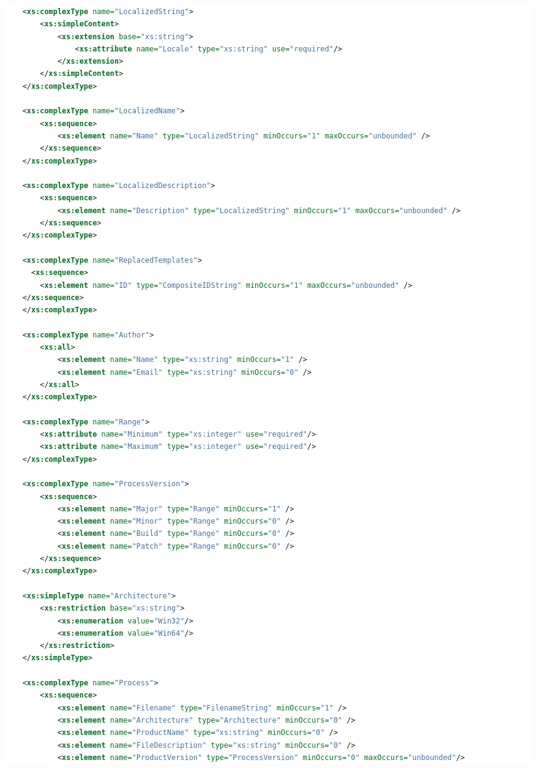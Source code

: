 ```xml
    <xs:complexType name="LocalizedString">
        <xs:simpleContent>
            <xs:extension base="xs:string">
                <xs:attribute name="Locale" type="xs:string" use="required"/>
            </xs:extension>
        </xs:simpleContent>
    </xs:complexType>

    <xs:complexType name="LocalizedName">
        <xs:sequence>
            <xs:element name="Name" type="LocalizedString" minOccurs="1" maxOccurs="unbounded" />
        </xs:sequence>
    </xs:complexType>

    <xs:complexType name="LocalizedDescription">
        <xs:sequence>
            <xs:element name="Description" type="LocalizedString" minOccurs="1" maxOccurs="unbounded" />
        </xs:sequence>
    </xs:complexType>

    <xs:complexType name="ReplacedTemplates">
      <xs:sequence>
        <xs:element name="ID" type="CompositeIDString" minOccurs="1" maxOccurs="unbounded" />
    </xs:sequence>
    </xs:complexType>

    <xs:complexType name="Author">
        <xs:all>
            <xs:element name="Name" type="xs:string" minOccurs="1" />
            <xs:element name="Email" type="xs:string" minOccurs="0" />
        </xs:all>
    </xs:complexType>

    <xs:complexType name="Range">
        <xs:attribute name="Minimum" type="xs:integer" use="required"/>
        <xs:attribute name="Maximum" type="xs:integer" use="required"/>
    </xs:complexType>

    <xs:complexType name="ProcessVersion">
        <xs:sequence>
            <xs:element name="Major" type="Range" minOccurs="1" />
            <xs:element name="Minor" type="Range" minOccurs="0" />
            <xs:element name="Build" type="Range" minOccurs="0" />
            <xs:element name="Patch" type="Range" minOccurs="0" />
        </xs:sequence>
    </xs:complexType>

    <xs:simpleType name="Architecture">
        <xs:restriction base="xs:string">
            <xs:enumeration value="Win32"/>
            <xs:enumeration value="Win64"/>
        </xs:restriction>
    </xs:simpleType>

    <xs:complexType name="Process">
        <xs:sequence>
            <xs:element name="Filename" type="FilenameString" minOccurs="1" />
            <xs:element name="Architecture" type="Architecture" minOccurs="0" />
            <xs:element name="ProductName" type="xs:string" minOccurs="0" />
            <xs:element name="FileDescription" type="xs:string" minOccurs="0" />
            <xs:element name="ProductVersion" type="ProcessVersion" minOccurs="0" maxOccurs="unbounded"/>
```